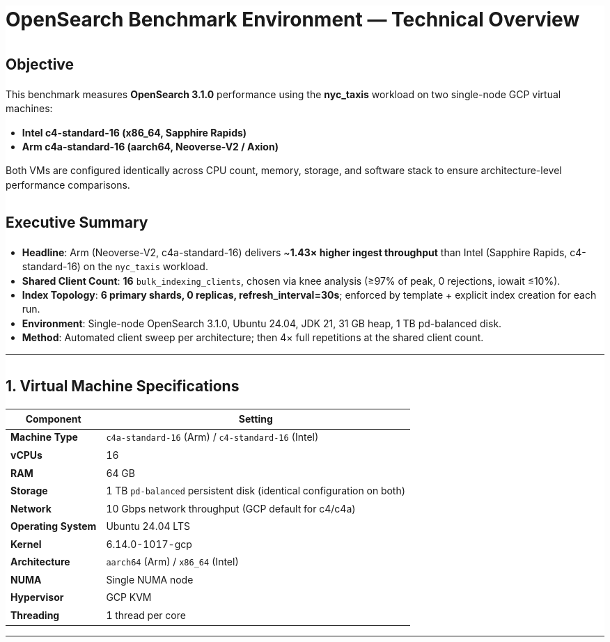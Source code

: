 # OpenSearch Benchmark Environment — Technical Overview

## Objective
This benchmark measures **OpenSearch 3.1.0** performance using the **nyc_taxis** workload on two single-node GCP virtual machines:  
- **Intel c4-standard-16 (x86_64, Sapphire Rapids)**  
- **Arm c4a-standard-16 (aarch64, Neoverse-V2 / Axion)**  

Both VMs are configured identically across CPU count, memory, storage, and software stack to ensure architecture-level performance comparisons.

## Executive Summary

- **Headline**: Arm (Neoverse-V2, c4a-standard-16) delivers ~**1.43× higher ingest throughput** than Intel (Sapphire Rapids, c4-standard-16) on the `nyc_taxis` workload.
- **Shared Client Count**: **16** `bulk_indexing_clients`, chosen via knee analysis (≥97% of peak, 0 rejections, iowait ≤10%).
- **Index Topology**: **6 primary shards, 0 replicas, refresh_interval=30s**; enforced by template + explicit index creation for each run.
- **Environment**: Single-node OpenSearch 3.1.0, Ubuntu 24.04, JDK 21, 31 GB heap, 1 TB pd-balanced disk.
- **Method**: Automated client sweep per architecture; then 4× full repetitions at the shared client count.


---

## 1. Virtual Machine Specifications

| Component | Setting |
|------------|----------|
| **Machine Type** | `c4a-standard-16` (Arm) / `c4-standard-16` (Intel) |
| **vCPUs** | 16 |
| **RAM** | 64 GB |
| **Storage** | 1 TB `pd-balanced` persistent disk (identical configuration on both) |
| **Network** | 10 Gbps network throughput (GCP default for c4/c4a) |
| **Operating System** | Ubuntu 24.04 LTS |
| **Kernel** | 6.14.0-1017-gcp |
| **Architecture** | `aarch64` (Arm) / `x86_64` (Intel) |
| **NUMA** | Single NUMA node |
| **Hypervisor** | GCP KVM |
| **Threading** | 1 thread per core |

---